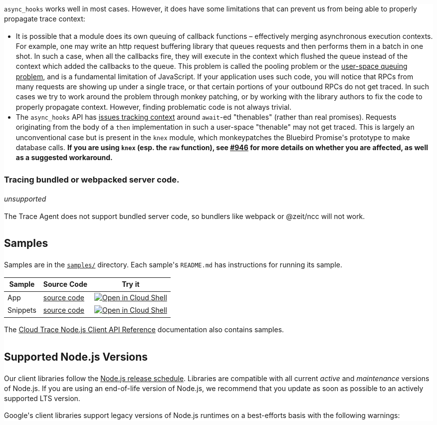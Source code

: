 `async_hooks` works well in most cases. However, it does have some limitations that can prevent us from being able to properly propagate trace context:

* It is possible that a module does its own queuing of callback functions – effectively merging asynchronous execution contexts. For example, one may write an http request buffering library that queues requests and then performs them in a batch in one shot. In such a case, when all the callbacks fire, they will execute in the context which flushed the queue instead of the context which added the callbacks to the queue. This problem is called the pooling problem or the [user-space queuing problem][queuing-problem], and is a fundamental limitation of JavaScript. If your application uses such code, you will notice that RPCs from many requests are showing up under a single trace, or that certain portions of your outbound RPCs do not get traced. In such cases we try to work around the problem through monkey patching, or by working with the library authors to fix the code to properly propagate context. However, finding problematic code is not always trivial.
* The `async_hooks` API has [issues tracking context](https://github.com/nodejs/node/issues/26064) around `await`-ed "thenables" (rather than real promises). Requests originating from the body of a `then` implementation in such a user-space "thenable" may not get traced. This is largely an unconventional case but is present in the `knex` module, which monkeypatches the Bluebird Promise's prototype to make database calls. __If you are using `knex` (esp. the `raw` function), see [#946](https://github.com/googleapis/cloud-trace-nodejs/issues/946) for more details on whether you are affected, as well as a suggested workaround.__

### Tracing bundled or webpacked server code.

*unsupported*

The Trace Agent does not support bundled server code, so bundlers like webpack or @zeit/ncc will not work.

[async-hooks]: https://nodejs.org/api/async_hooks.html
[cloud-console]: https://console.cloud.google.com
[codecov-image]: https://codecov.io/gh/googleapis/cloud-trace-nodejs/branch/master/graph/badge.svg
[codecov-url]: https://codecov.io/gh/googleapis/cloud-trace-nodejs
[queuing-problem]: https://github.com/groundwater/nodejs-symposiums/tree/master/2016-02-26-Errors/Round1/UserModeQueuing
[setting-up-stackdriver-trace]: https://cloud.google.com/trace/docs/setup/nodejs
[otel]: https://opentelemetry.io/docs/instrumentation/js/libraries/


## Samples

Samples are in the [`samples/`](https://github.com/googleapis/cloud-trace-nodejs/tree/main/samples) directory. Each sample's `README.md` has instructions for running its sample.

| Sample                      | Source Code                       | Try it |
| --------------------------- | --------------------------------- | ------ |
| App | [source code](https://github.com/googleapis/cloud-trace-nodejs/blob/main/samples/app.js) | [![Open in Cloud Shell][shell_img]](https://console.cloud.google.com/cloudshell/open?git_repo=https://github.com/googleapis/cloud-trace-nodejs&page=editor&open_in_editor=samples/app.js,samples/README.md) |
| Snippets | [source code](https://github.com/googleapis/cloud-trace-nodejs/blob/main/samples/snippets.js) | [![Open in Cloud Shell][shell_img]](https://console.cloud.google.com/cloudshell/open?git_repo=https://github.com/googleapis/cloud-trace-nodejs&page=editor&open_in_editor=samples/snippets.js,samples/README.md) |



The [Cloud Trace Node.js Client API Reference][client-docs] documentation
also contains samples.

## Supported Node.js Versions

Our client libraries follow the [Node.js release schedule](https://nodejs.org/en/about/releases/).
Libraries are compatible with all current _active_ and _maintenance_ versions of
Node.js.
If you are using an end-of-life version of Node.js, we recommend that you update
as soon as possible to an actively supported LTS version.

Google's client libraries support legacy versions of Node.js runtimes on a
best-efforts basis with the following warnings:


[//]: # "This README.md file is auto-generated, all changes to this file will be lost."
[//]: # "To regenerate it, use `python -m synthtool`."
[explained]: https://cloud.google.com/apis/docs/client-libraries-explained
[launch_stages]: https://cloud.google.com/terms/launch-stages
[client-docs]: https://cloud.google.com/nodejs/docs/reference/trace-agent/latest
[product-docs]: https://cloud.google.com/trace
[shell_img]: https://gstatic.com/cloudssh/images/open-btn.png
[projects]: https://console.cloud.google.com/project
[billing]: https://support.google.com/cloud/answer/6293499#enable-billing
[enable_api]: https://console.cloud.google.com/flows/enableapi?apiid=cloudtrace.googleapis.com
[auth]: https://cloud.google.com/docs/authentication/getting-started